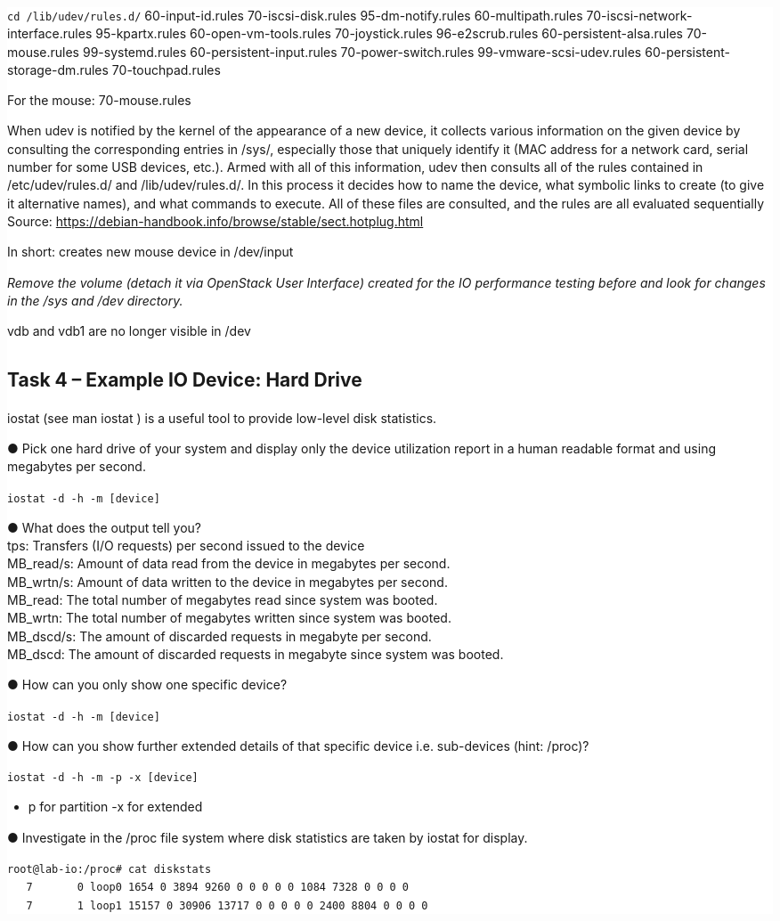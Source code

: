 ```cd /lib/udev/rules.d/```
60-input-id.rules                 70-iscsi-disk.rules                   95-dm-notify.rules
60-multipath.rules                70-iscsi-network-interface.rules      95-kpartx.rules
60-open-vm-tools.rules            70-joystick.rules                     96-e2scrub.rules
60-persistent-alsa.rules          70-mouse.rules                        99-systemd.rules
60-persistent-input.rules         70-power-switch.rules                 99-vmware-scsi-udev.rules
60-persistent-storage-dm.rules    70-touchpad.rules
  

For the mouse:
70-mouse.rules

 When udev is notified by the kernel of the appearance of a new device, it collects various information on the given device by consulting the corresponding entries in /sys/, especially those that uniquely identify it (MAC address for a network card, serial number for some USB devices, etc.).
Armed with all of this information, udev then consults all of the rules contained in /etc/udev/rules.d/ and /lib/udev/rules.d/. In this process it decides how to name the device, what symbolic links to create (to give it alternative names), and what commands to execute. All of these files are consulted, and the rules are all evaluated sequentially   
Source: https://debian-handbook.info/browse/stable/sect.hotplug.html

In short: creates new mouse device in /dev/input  

*Remove the volume (detach it via OpenStack User Interface) created for the IO performance testing
before and look for changes in the /sys and /dev directory.*  

vdb and vdb1 are no longer visible in /dev




## Task 4 – Example IO Device: Hard Drive
iostat (see man iostat ) is a useful tool to provide low-level disk statistics.  

● Pick one hard drive of your system and display only the device utilization report in a human
readable format and using megabytes per second.
```
iostat -d -h -m [device]
```
● What does the output tell you?  
tps:        Transfers (I/O requests) per second issued to the device  
MB_read/s:  Amount of data read from the device in megabytes per second.  
MB_wrtn/s:  Amount of data written to the device in megabytes per second.    
MB_read:    The total number of megabytes read since system was booted.  
MB_wrtn:    The total number of megabytes written since system was booted.  
MB_dscd/s:  The amount of discarded requests in megabyte per second.   
MB_dscd:    The amount of discarded requests in megabyte since system was booted.


● How can you only show one specific device?
```
iostat -d -h -m [device]
```
● How can you show further extended details of that specific device i.e. sub-devices (hint:
/proc)?
```
iostat -d -h -m -p -x [device]
```
- p for partition -x for extended

● Investigate in the /proc file system where disk statistics are taken by iostat for display.  
```
root@lab-io:/proc# cat diskstats
   7       0 loop0 1654 0 3894 9260 0 0 0 0 0 1084 7328 0 0 0 0
   7       1 loop1 15157 0 30906 13717 0 0 0 0 0 2400 8804 0 0 0 0